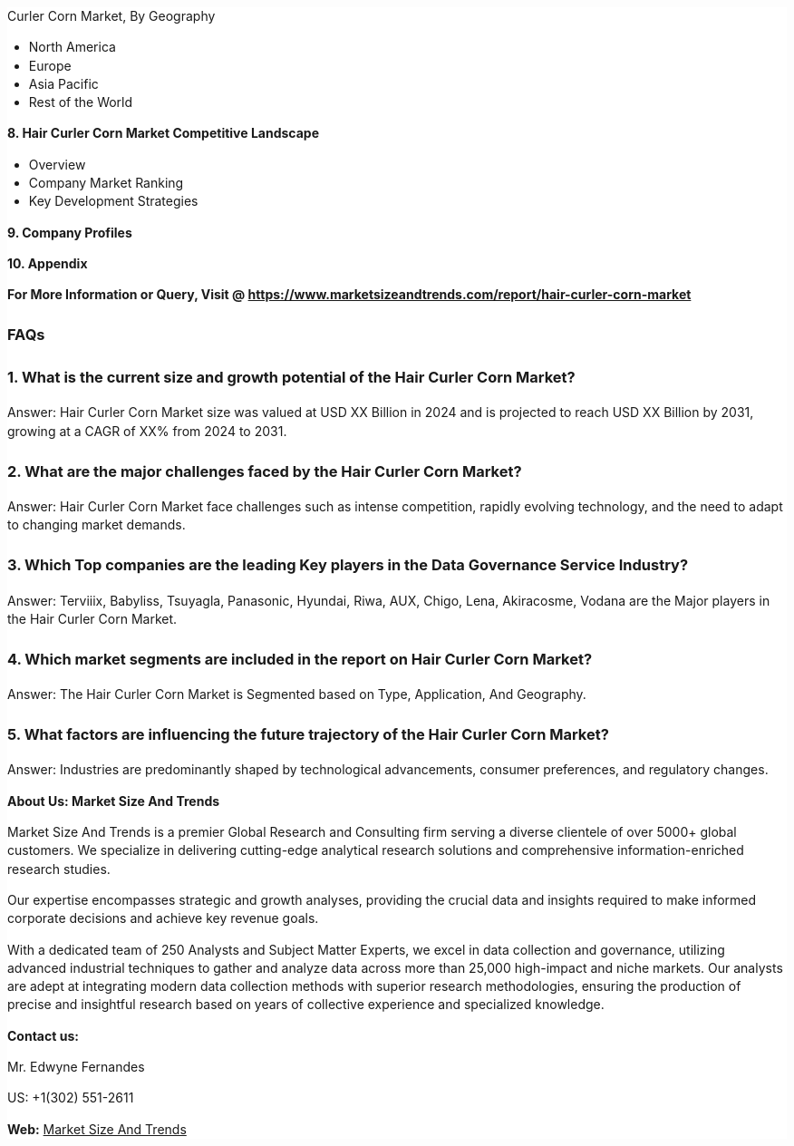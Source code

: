 Curler Corn Market, By Geography</span></strong></p></div><div class="" data-test-id=""><ul><li><span class="">North America</span></li><li><span class="">Europe</span></li><li><span class="">Asia Pacific</span></li><li><span class="">Rest of the World</span></li></ul></div><div class="" data-test-id=""><p><strong><span class="">8. Hair Curler Corn Market Competitive Landscape</span></strong></p></div><div class="" data-test-id=""><ul><li><span class="">Overview</span></li><li><span class="">Company Market Ranking</span></li><li><span class="">Key Development Strategies</span></li></ul></div><div class="" data-test-id=""><p><strong><span class="">9. Company Profiles</span></strong></p></div><div class="" data-test-id=""><p><strong><span class="">10. Appendix</span></strong></p></div><div class="" data-test-id=""><p><strong><span class="">For More Information or Query, Visit @ <a href="https://www.marketsizeandtrends.com/report/hair-curler-corn-market" target="_blank">https://www.marketsizeandtrends.com/report/hair-curler-corn-market</a></span></strong></p></div><div class="" data-test-id=""><div class="article-main__content" data-test-id="publishing-text-block"><h3><strong><span class="">FAQs</span></strong></h3></div><div class="article-main__content" data-test-id="publishing-text-block"><h3><span class="">1. What is the current size and growth potential of the Hair Curler Corn Market?</span></h3></div><div class="article-main__content" data-test-id="publishing-text-block"><p><span class="font-[700]">Answer</span><span class="">: Hair Curler Corn Market size was valued at USD XX Billion in 2024 and is projected to reach USD XX Billion by 2031, growing at a CAGR of XX% from 2024 to 2031.</span></p></div><div class="article-main__content" data-test-id="publishing-text-block"><h3><span class="">2. What are the major challenges faced by the Hair Curler Corn Market?</span></h3></div><div class="article-main__content" data-test-id="publishing-text-block"><p><span class="font-[700]">Answer</span><span class="">: Hair Curler Corn Market face challenges such as intense competition, rapidly evolving technology, and the need to adapt to changing market demands.</span></p></div><div class="article-main__content" data-test-id="publishing-text-block"><h3><span class="">3. Which Top companies are the leading Key players in the Data Governance Service Industry?</span></h3></div><div class="article-main__content" data-test-id="publishing-text-block"><p><span class="font-[700]">Answer</span><span class="">: Terviiix, Babyliss, Tsuyagla, Panasonic, Hyundai, Riwa, AUX, Chigo, Lena, Akiracosme, Vodana are the Major players in the Hair Curler Corn Market.</span></p></div><div class="article-main__content" data-test-id="publishing-text-block"><h3><span class="">4. Which market segments are included in the report on Hair Curler Corn Market?</span></h3></div><div class="article-main__content" data-test-id="publishing-text-block"><p><span class="font-[700]">Answer</span><span class="">: The Hair Curler Corn Market is Segmented based on Type, Application, And Geography.</span></p></div><div class="article-main__content" data-test-id="publishing-text-block"><h3><span class="">5. What factors are influencing the future trajectory of the Hair Curler Corn Market?</span></h3></div><div class="article-main__content" data-test-id="publishing-text-block"><p><span class="font-[700]">Answer:</span><span class="">&nbsp;Industries are predominantly shaped by technological advancements, consumer preferences, and regulatory changes.</span></p></div><p><strong><span class="">About Us: Market Size And Trends</span></strong></p></div><div class="" data-test-id=""><p><span class="">Market Size And Trends is a premier Global Research and Consulting firm serving a diverse clientele of over 5000+ global customers. We specialize in delivering cutting-edge analytical research solutions and comprehensive information-enriched research studies.</span></p></div><div class="" data-test-id=""><p><span class="">Our expertise encompasses strategic and growth analyses, providing the crucial data and insights required to make informed corporate decisions and achieve key revenue goals.</span></p></div><div class="" data-test-id=""><p><span class="">With a dedicated team of 250 Analysts and Subject Matter Experts, we excel in data collection and governance, utilizing advanced industrial techniques to gather and analyze data across more than 25,000 high-impact and niche markets. Our analysts are adept at integrating modern data collection methods with superior research methodologies, ensuring the production of precise and insightful research based on years of collective experience and specialized knowledge.</span></p></div><div class="" data-test-id=""><p><strong><span class="">Contact us:</span></strong></p></div><div class="" data-test-id=""><p><span class="">Mr. Edwyne Fernandes</span></p></div><div class="" data-test-id=""><p><span class="">US: +1(302) 551-2611<br /></span></p><p><span class=""><strong>Web:</strong> <a href="https://www.marketsizeandtrends.com/" target="_blank">Market Size And Trends</a></span></p></div>
